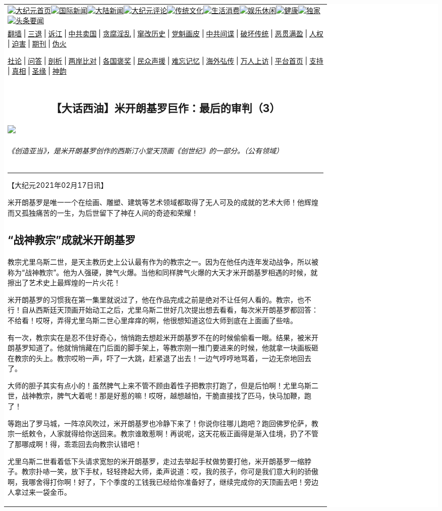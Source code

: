 <a name="1" id="1" target="_blank"></a><span id="1"></span>
<table align=center border="0"><tr><td colspan="2" VALIGN=TOP><a href="https://github.com/19920513/djy/blob/master/gb/nf1351518.md#1"><img src="https://raw.githubusercontent.com/19920513/www/master/t/djy/1.jpg" title="大纪元首页" alt="大纪元首页"></a><a href="https://github.com/19920513/djy/blob/master/gb/n24hr.md#1"><img src="https://raw.githubusercontent.com/19920513/www/master/t/djy/3.jpg" title="国际新闻" alt="国际新闻"></a><a href="https://github.com/19920513/djy/blob/master/gb/nsc413.md#1"><img src="https://raw.githubusercontent.com/19920513/www/master/t/djy/4.jpg" title="大陆新闻" alt="大陆新闻"></a><a href="https://github.com/19920513/djy/blob/master/gb/news392.md#1"><img src="https://raw.githubusercontent.com/19920513/www/master/t/djy/5.jpg" title="大纪元评论" alt="大纪元评论"></a><a href="https://github.com/19920513/djy/blob/master/gb/news2007.md#1"><img src="https://raw.githubusercontent.com/19920513/www/master/t/djy/6.jpg" title="传统文化" alt="传统文化"></a><a href="https://github.com/19920513/djy/blob/master/gb/news2008.md#1"><img src="https://raw.githubusercontent.com/19920513/www/master/t/djy/7.jpg" title="生活消费" alt="生活消费"></a><a href="https://github.com/19920513/djy/blob/master/gb/ncyule.md#1"><img src="https://raw.githubusercontent.com/19920513/www/master/t/djy/8.jpg" title="娱乐休闲" alt="娱乐休闲"></a><a href="https://github.com/19920513/djy/blob/master/gb/nsc1002.md#1"><img src="https://raw.githubusercontent.com/19920513/www/master/t/djy/9.jpg" title="健康" alt="健康"></a><a href="https://github.com/19920513/djy/blob/master/gb/nf6092.md#1"><img src="https://raw.githubusercontent.com/19920513/www/master/t/djy/10a.jpg" title="独家" alt="独家"></a><a href="https://github.com/19920513/djy/blob/master/gb/nf4514.md#1"><img src="https://raw.githubusercontent.com/19920513/www/master/t/djy/12a.jpg" title="头条要闻" alt="头条要闻"></a></td></tr>
<tr><td colspan="2" VALIGN=TOP><a target="_blank" href="https://github.com/19920513/www/blob/master/README.md?zsrh#1">翻墙</a> | <a target="_blank" href="https://github.com/19920513/djy/blob/master/gb/nf5657.md#1">三退</a> | <a target="_blank" href="https://github.com/19920513/djy/blob/master/gb/nf6124.md#1">诉江</a> | <a target="_blank" href="https://github.com/19920513/djy/blob/master/gb/nf1176117.md#1">中共卖国</a> | <a target="_blank" href="https://github.com/19920513/djy/blob/master/gb/nf5773.md#1">贪腐淫乱</a> | <a target="_blank" href="https://github.com/19920513/djy/blob/master/gb/nf1176115.md#1">窜改历史</a> | <a target="_blank" href="https://github.com/19920513/djy/blob/master/gb/nf1176107.md#1">党魁画皮</a> | <a target="_blank" href="https://github.com/19920513/djy/blob/master/gb/nf1320400.md#1">中共间谍</a> | <a target="_blank" href="https://github.com/19920513/djy/blob/master/gb/nf1176114.md#1">破坏传统</a> | <a target="_blank" href="https://github.com/19920513/ntdtv/blob/master/gb/prog447_1.md#1">恶贯满盈</a> | <a target="_blank" href="https://github.com/19920513/djy/blob/master/gb/ncid278.md#1">人权</a> | <a target="_blank" href="https://github.com/19920513/djy/blob/master/gb/nf1176111.md#1">迫害</a> | <a target="_blank" href="https://gitlab.com/szzdlab/mh-qikan/blob/master/README.md#1">期刊</a> | <a target="_blank" href="https://github.com/19920513/djy/blob/master/gb/nf5562.md#1">伪火</a></p><p><a target="_blank" href="https://github.com/19920513/djy/blob/master/gb/9p.md#1">社论</a> | <a target="_blank" href="https://github.com/19920513/djy/blob/master/gb/nf4378.md#1">问答</a> | <a target="_blank" href="https://github.com/19920513/djy/blob/master/gb/nf5792.md#1">剖析</a> | <a target="_blank" href="https://github.com/19920513/djy/blob/master/gb/nf5735.md#1">两岸比对</a> | <a target="_blank" href="https://github.com/19920513/djy/blob/master/gb/nf6119.md#1">各国褒奖</a> | <a target="_blank" href="https://github.com/19920513/djy/blob/master/gb/nf6120.md#1">民众声援</a> | <a target="_blank" href="https://github.com/19920513/djy/blob/master/gb/nf1188594.md#1">难忘记忆</a> | <a target="_blank" href="https://github.com/19920513/djy/blob/master/gb/nf3180.md#1">海外弘传</a> | <a target="_blank" href="https://github.com/19920513/djy/blob/master/gb/nf5410.md#1">万人上访</a> | <a target="_blank" href="https://github.com/19920513/www/blob/master/README.md?zsrh#1">平台首页</a> | <a target="_blank" href="https://github.com/19920513/djy/blob/master/gb/nf4386.md#1">支持</a> | <a target="_blank" href="https://github.com/19920513/djy/blob/master/gb/nf4389.md#1">真相</a> | <a target="_blank" href="https://github.com/19920513/djy/blob/master/gb/nf5790.md#1">圣缘</a> | <a target="_blank" href="https://github.com/19920513/djy/blob/master/gb/nf4786.md#1">神韵</a></td></tr>
<tr><td VALIGN=TOP width="626"><h2 align=center>【大话西油】米开朗基罗巨作：最后的审判（3）</h2>
<img width="600" src="https://i.epochtimes.com/assets/uploads/2021/08/id13196081-3_God2-Sistine_Chapel-600x400.png" />
<h6>《创造亚当》，是米开朗基罗创作的西斯汀小堂天顶画《创世纪》的一部分。（公有领域）
</h6>
<hr>
<p>【大纪元2021年02月17日讯】</p>
<p><ahref="https://github.com/19920513/djy/blob/master/gb/tag/%E7%B1%B3%E5%BC%80%E6%9C%97%E5%9F%BA%E7%BD%97.md#1">米开朗基罗</a>是唯一一个在绘画、雕塑、建筑等艺术领域都取得了无人可及的成就的艺术大师！他辉煌而又孤独痛苦的一生，为后世留下了神在人间的奇迹和荣耀！</p>
<h2>“战神教宗”成就<ahref="https://github.com/19920513/djy/blob/master/gb/tag/%E7%B1%B3%E5%BC%80%E6%9C%97%E5%9F%BA%E7%BD%97.md#1">米开朗基罗</a></h2>
<p>教宗尤里乌斯二世，是天主教历史上公认最有作为的教宗之一。因为在他任内连年发动战争，所以被称为“战神教宗”。他为人强硬，脾气火爆。当他和同样脾气火爆的大天才米开朗基罗相遇的时候，就擦出了艺术史上最辉煌的一片火花！</p>
<p>米开朗基罗的习惯我在第一集里就说过了，他在作品完成之前是绝对不让任何人看的。教宗，也不行！自从西斯廷天顶画开始动工之后，尤里乌斯二世好几次提出想去看看，每次米开朗基罗都回答：不给看！哎呀，弄得尤里乌斯二世心里痒痒的啊，他很想知道这位大师到底在上面画了些啥。</p>
<p>有一次，教宗实在是忍不住好奇心，悄悄跑去想趁米开朗基罗不在的时候偷偷看一眼。结果，被米开朗基罗知道了。他就悄悄藏在门后面的脚手架上，等教宗刚一推门要进来的时候，他就拿一块画板砸在教宗的头上。教宗哎哟一声，吓了一大跳，赶紧退了出去！一边气哼哼地骂着，一边无奈地回去了。</p>
<p>大师的胆子其实有点小的！虽然脾气上来不管不顾由着性子把教宗打跑了，但是后怕啊！尤里乌斯二世，战神教宗，脾气大着呢！那是好惹的嘛！哎呀，越想越怕，干脆直接找了匹马，快马加鞭，跑了！</p>
<p>等跑出了罗马城，一阵凉风吹过，米开朗基罗也冷静下来了！你说你往哪儿跑吧？跑回佛罗伦萨，教宗一纸敕令，人家就得给你送回来。教宗谁敢惹啊！再说呢，这天花板正画得是渐入佳境，扔了不管了那哪成啊！得，乖乖回去向教宗认错吧！</p>
<p>尤里乌斯二世看着低下头请求宽恕的米开朗基罗，走过去举起手杖做势要打他，米开朗基罗一缩脖子。教宗扑哧一笑，放下手杖，轻轻搀起大师，柔声说道：哎，我的孩子，你可是我们意大利的骄傲啊，我哪舍得打你啊！好了，下个季度的工钱我已经给你准备好了，继续完成你的天顶画去吧！旁边人拿过来一袋金币。</p>